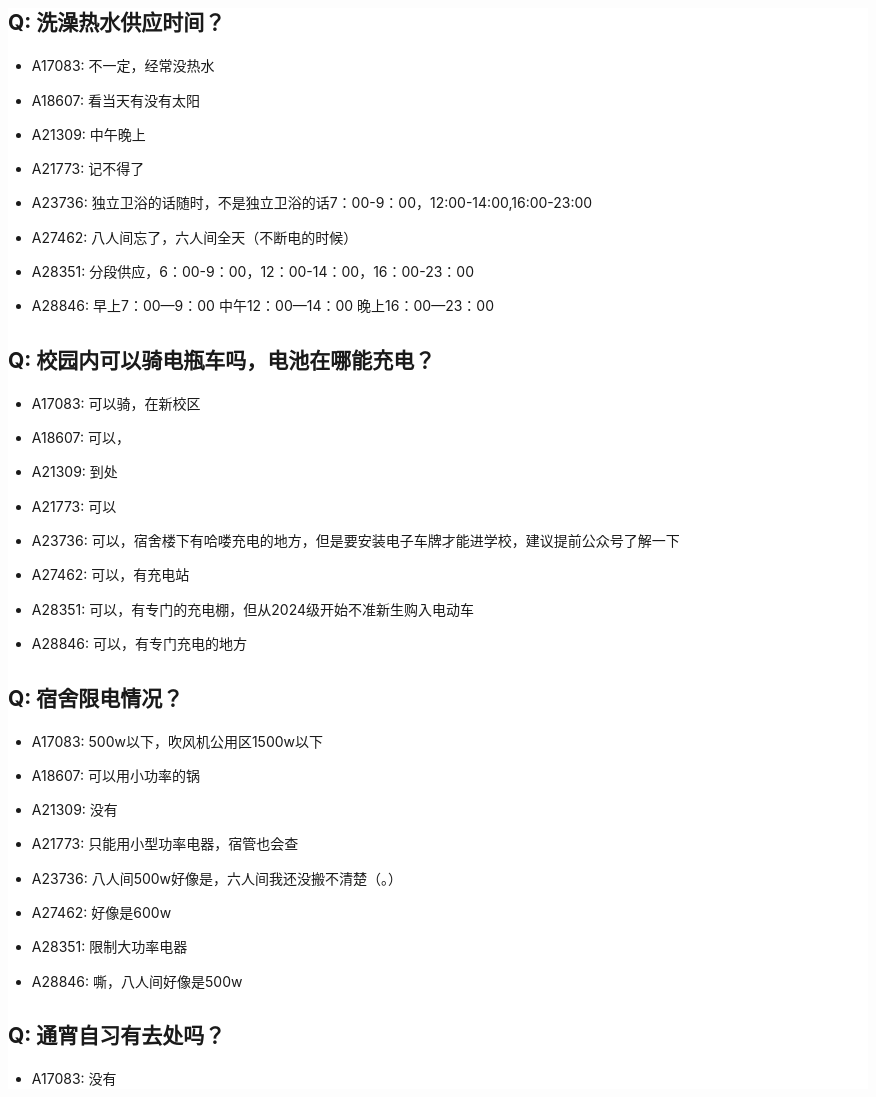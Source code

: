 ## Q: 洗澡热水供应时间？

- A17083: 不一定，经常没热水

- A18607: 看当天有没有太阳

- A21309: 中午晚上

- A21773: 记不得了

- A23736: 独立卫浴的话随时，不是独立卫浴的话7：00-9：00，12:00-14:00,16:00-23:00

- A27462: 八人间忘了，六人间全天（不断电的时候）

- A28351: 分段供应，6：00-9：00，12：00-14：00，16：00-23：00

- A28846: 早上7：00—9：00
中午12：00—14：00
晚上16：00—23：00

## Q: 校园内可以骑电瓶车吗，电池在哪能充电？

- A17083: 可以骑，在新校区

- A18607: 可以，

- A21309: 到处

- A21773: 可以

- A23736: 可以，宿舍楼下有哈喽充电的地方，但是要安装电子车牌才能进学校，建议提前公众号了解一下

- A27462: 可以，有充电站

- A28351: 可以，有专门的充电棚，但从2024级开始不准新生购入电动车

- A28846: 可以，有专门充电的地方

## Q: 宿舍限电情况？

- A17083: 500w以下，吹风机公用区1500w以下

- A18607: 可以用小功率的锅

- A21309: 没有

- A21773: 只能用小型功率电器，宿管也会查

- A23736: 八人间500w好像是，六人间我还没搬不清楚（。）

- A27462: 好像是600w

- A28351: 限制大功率电器

- A28846: 嘶，八人间好像是500w

## Q: 通宵自习有去处吗？

- A17083: 没有
